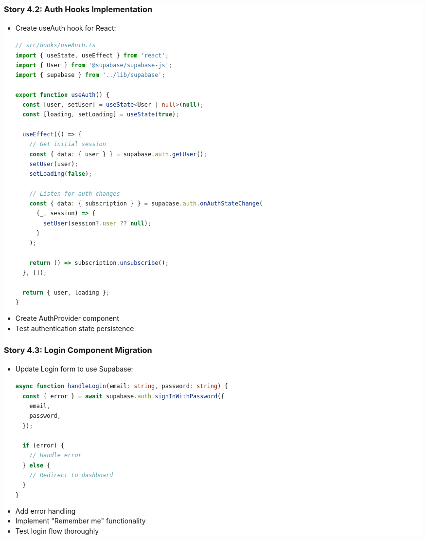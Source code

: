 ### Story 4.2: Auth Hooks Implementation
- Create useAuth hook for React:
  ```typescript
  // src/hooks/useAuth.ts
  import { useState, useEffect } from 'react';
  import { User } from '@supabase/supabase-js';
  import { supabase } from '../lib/supabase';
  
  export function useAuth() {
    const [user, setUser] = useState<User | null>(null);
    const [loading, setLoading] = useState(true);
  
    useEffect(() => {
      // Get initial session
      const { data: { user } } = supabase.auth.getUser();
      setUser(user);
      setLoading(false);
  
      // Listen for auth changes
      const { data: { subscription } } = supabase.auth.onAuthStateChange(
        (_, session) => {
          setUser(session?.user ?? null);
        }
      );
  
      return () => subscription.unsubscribe();
    }, []);
  
    return { user, loading };
  }
  ```
- Create AuthProvider component
- Test authentication state persistence

### Story 4.3: Login Component Migration
- Update Login form to use Supabase:
  ```typescript
  async function handleLogin(email: string, password: string) {
    const { error } = await supabase.auth.signInWithPassword({
      email,
      password,
    });
    
    if (error) {
      // Handle error
    } else {
      // Redirect to dashboard
    }
  }
  ```
- Add error handling
- Implement "Remember me" functionality
- Test login flow thoroughly
